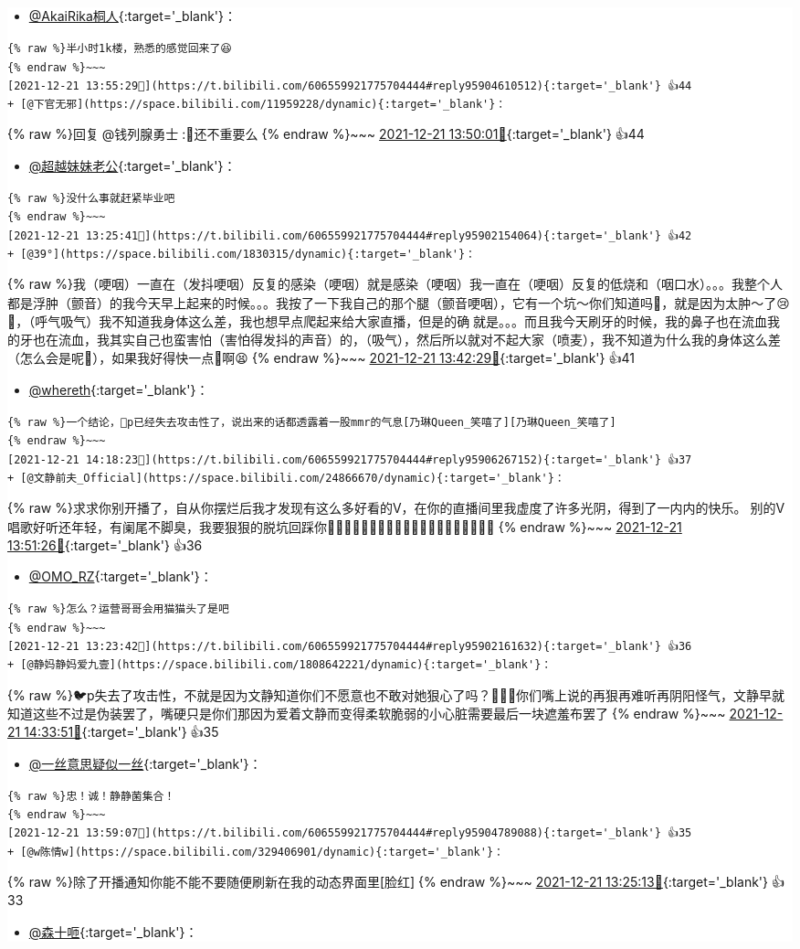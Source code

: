 + [@AkaiRika桐人](https://space.bilibili.com/57249810/dynamic){:target='_blank'}：
~~~
{% raw %}半小时1k楼，熟悉的感觉回来了😆
{% endraw %}~~~
[2021-12-21 13:55:29🔗](https://t.bilibili.com/606559921775704444#reply95904610512){:target='_blank'} 👍44
+ [@下官无邪](https://space.bilibili.com/11959228/dynamic){:target='_blank'}：
~~~
{% raw %}回复 @钱列腺勇士 :🎤还不重要么
{% endraw %}~~~
[2021-12-21 13:50:01🔗](https://t.bilibili.com/606559921775704444#reply95904195056){:target='_blank'} 👍44
+ [@超越妹妹老公](https://space.bilibili.com/66205663/dynamic){:target='_blank'}：
~~~
{% raw %}没什么事就赶紧毕业吧
{% endraw %}~~~
[2021-12-21 13:25:41🔗](https://t.bilibili.com/606559921775704444#reply95902154064){:target='_blank'} 👍42
+ [@39°](https://space.bilibili.com/1830315/dynamic){:target='_blank'}：
~~~
{% raw %}我（哽咽）一直在（发抖哽咽）反复的感染（哽咽）就是感染（哽咽）我一直在（哽咽）反复的低烧和（咽口水）。。。我整个人都是浮肿（颤音）的我今天早上起来的时候。。。我按了一下我自己的那个腿（颤音哽咽），它有一个坑～你们知道吗🤕，就是因为太肿～了😢🤧，（呼气吸气）我不知道我身体这么差，我也想早点爬起来给大家直播，但是的确 就是。。。而且我今天刷牙的时候，我的鼻子也在流血我的牙也在流血，我其实自己也蛮害怕（害怕得发抖的声音）的，（吸气），然后所以就对不起大家（喷麦），我不知道为什么我的身体这么差（怎么会是呢🤔），如果我好得快一点🤧啊😫
{% endraw %}~~~
[2021-12-21 13:42:29🔗](https://t.bilibili.com/606559921775704444#reply95903643936){:target='_blank'} 👍41
+ [@whereth](https://space.bilibili.com/95136097/dynamic){:target='_blank'}：
~~~
{% raw %}一个结论，🐤p已经失去攻击性了，说出来的话都透露着一股mmr的气息[乃琳Queen_笑嘻了][乃琳Queen_笑嘻了]
{% endraw %}~~~
[2021-12-21 14:18:23🔗](https://t.bilibili.com/606559921775704444#reply95906267152){:target='_blank'} 👍37
+ [@文静前夫_Official](https://space.bilibili.com/24866670/dynamic){:target='_blank'}：
~~~
{% raw %}求求你别开播了，自从你摆烂后我才发现有这么多好看的V，在你的直播间里我虚度了许多光阴，得到了一内内的快乐。
别的V唱歌好听还年轻，有阑尾不脚臭，我要狠狠的脱坑回踩你👢👢👢👢👢👢👢👢👢👢👢👢👢👢👢👢👢👢👢👢
{% endraw %}~~~
[2021-12-21 13:51:26🔗](https://t.bilibili.com/606559921775704444#reply95904232480){:target='_blank'} 👍36
+ [@OMO_RZ](https://space.bilibili.com/6600653/dynamic){:target='_blank'}：
~~~
{% raw %}怎么？运营哥哥会用猫猫头了是吧
{% endraw %}~~~
[2021-12-21 13:23:42🔗](https://t.bilibili.com/606559921775704444#reply95902161632){:target='_blank'} 👍36
+ [@静妈静妈爱九壹](https://space.bilibili.com/1808642221/dynamic){:target='_blank'}：
~~~
{% raw %}🐦p失去了攻击性，不就是因为文静知道你们不愿意也不敢对她狠心了吗？🤭🤭🤭你们嘴上说的再狠再难听再阴阳怪气，文静早就知道这些不过是伪装罢了，嘴硬只是你们那因为爱着文静而变得柔软脆弱的小心脏需要最后一块遮羞布罢了
{% endraw %}~~~
[2021-12-21 14:33:51🔗](https://t.bilibili.com/606559921775704444#reply95907360704){:target='_blank'} 👍35
+ [@一丝意思疑似一丝](https://space.bilibili.com/23300930/dynamic){:target='_blank'}：
~~~
{% raw %}忠！诚！静静菌集合！
{% endraw %}~~~
[2021-12-21 13:59:07🔗](https://t.bilibili.com/606559921775704444#reply95904789088){:target='_blank'} 👍35
+ [@w陈情w](https://space.bilibili.com/329406901/dynamic){:target='_blank'}：
~~~
{% raw %}除了开播通知你能不能不要随便刷新在我的动态界面里[脸红]
{% endraw %}~~~
[2021-12-21 13:25:13🔗](https://t.bilibili.com/606559921775704444#reply95902140720){:target='_blank'} 👍33
+ [@森十咂](https://space.bilibili.com/312776102/dynamic){:target='_blank'}：
~~~
~~~